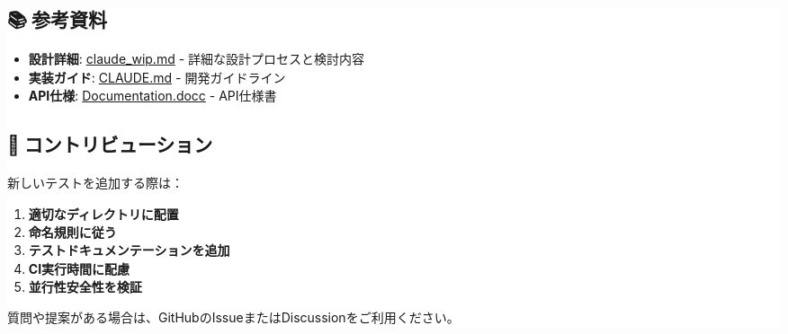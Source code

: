 ## 📚 参考資料

- **設計詳細**: [claude_wip.md](../claude_wip.md) - 詳細な設計プロセスと検討内容
- **実装ガイド**: [CLAUDE.md](../CLAUDE.md) - 開発ガイドライン
- **API仕様**: [Documentation.docc](../Sources/Lockman/Documentation.docc/) - API仕様書

## 🤝 コントリビューション

新しいテストを追加する際は：

1. **適切なディレクトリに配置**
2. **命名規則に従う** 
3. **テストドキュメンテーションを追加**
4. **CI実行時間に配慮**
5. **並行性安全性を検証**

質問や提案がある場合は、GitHubのIssueまたはDiscussionをご利用ください。